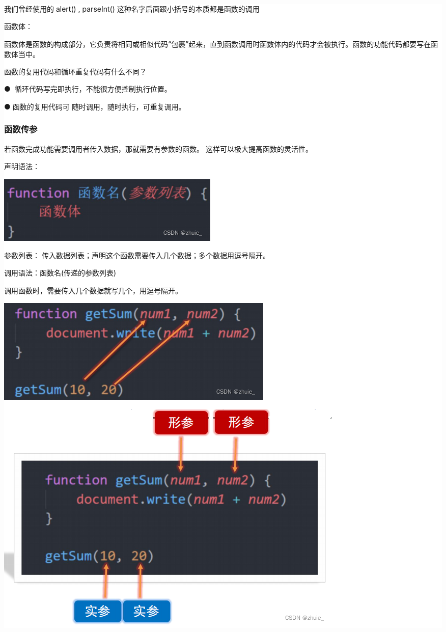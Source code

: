 我们曾经使用的 alert() , parseInt() 这种名字后面跟小括号的本质都是函数的调用

函数体：

函数体是函数的构成部分，它负责将相同或相似代码“包裹”起来，直到函数调用时函数体内的代码才会被执行。函数的功能代码都要写在函数体当中。

函数的复用代码和循环重复代码有什么不同？

●  循环代码写完即执行，不能很方便控制执行位置。

● 函数的复用代码可 随时调用，随时执行，可重复调用。

###  函数传参

若函数完成功能需要调用者传入数据，那就需要有参数的函数。 这样可以极大提高函数的灵活性。

声明语法：

![](assets/c3b55d3c065545978ca37262a5495600.png)

参数列表： 传入数据列表；声明这个函数需要传入几个数据；多个数据用逗号隔开。

调用语法：函数名(传递的参数列表)

调用函数时，需要传入几个数据就写几个，用逗号隔开。

![](assets/97d962d1f7044bcb9d95660b184636ac.png)

![](assets/ade2117c4eb143b6b1f3d0722d225242.png)
